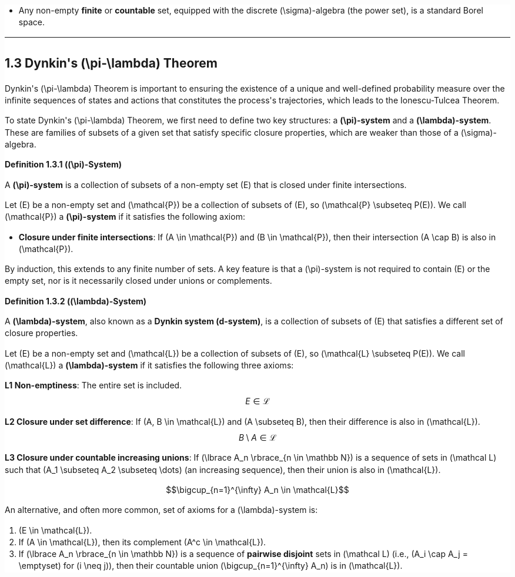 * Any non-empty **finite** or **countable** set, equipped with the discrete \(\sigma\)-algebra (the power set), is a standard Borel space.

---

## 1.3 Dynkin's \(\pi-\lambda\) Theorem

Dynkin's \(\pi-\lambda\) Theorem is important to ensuring the existence of a unique and well-defined probability measure over the infinite sequences of states and actions that constitutes the process's trajectories, which leads to the Ionescu-Tulcea Theorem.

To state Dynkin's \(\pi-\lambda\) Theorem, we first need to define two key structures: a **\(\pi\)-system** and a **\(\lambda\)-system**. These are families of subsets of a given set that satisfy specific closure properties, which are weaker than those of a \(\sigma\)-algebra.


**Definition 1.3.1 (\(\pi\)-System)**

A **\(\pi\)-system** is a collection of subsets of a non-empty set \(E\) that is closed under finite intersections.

Let \(E\) be a non-empty set and \(\mathcal{P}\) be a collection of subsets of \(E\), so \(\mathcal{P} \subseteq P(E)\). We call \(\mathcal{P}\) a **\(\pi\)-system** if it satisfies the following axiom:
* **Closure under finite intersections**: If \(A \in \mathcal{P}\) and \(B \in \mathcal{P}\), then their intersection \(A \cap B\) is also in \(\mathcal{P}\).

By induction, this extends to any finite number of sets. A key feature is that a \(\pi\)-system is not required to contain \(E\) or the empty set, nor is it necessarily closed under unions or complements.

**Definition 1.3.2 (\(\lambda\)-System)**

A **\(\lambda\)-system**, also known as a **Dynkin system (d-system)**, is a collection of subsets of \(E\) that satisfies a different set of closure properties.

Let \(E\) be a non-empty set and \(\mathcal{L}\) be a collection of subsets of \(E\), so \(\mathcal{L} \subseteq P(E)\). We call \(\mathcal{L}\) a **\(\lambda\)-system** if it satisfies the following three axioms:

**L1 Non-emptiness**: The entire set is included.
$$E \in \mathcal{L}$$

**L2 Closure under set difference**: If \(A, B \in \mathcal{L}\) and \(A \subseteq B\), then their difference is also in \(\mathcal{L}\).
$$B \setminus A \in \mathcal{L}$$

**L3 Closure under countable increasing unions**: If \(\lbrace A_n \rbrace_{n \in \mathbb N}\) is a sequence of sets in \(\mathcal L\) such that \(A_1 \subseteq A_2 \subseteq \dots\) (an increasing sequence), then their union is also in \(\mathcal{L}\).

$$\bigcup_{n=1}^{\infty} A_n \in \mathcal{L}$$

An alternative, and often more common, set of axioms for a \(\lambda\)-system is:
1.  \(E \in \mathcal{L}\).
2.  If \(A \in \mathcal{L}\), then its complement \(A^c \in \mathcal{L}\).
3.  If \(\lbrace A_n \rbrace_{n \in \mathbb N}\) is a sequence of **pairwise disjoint** sets in \(\mathcal L\) (i.e., \(A_i \cap A_j = \emptyset\) for \(i \neq j\)), then their countable union \(\bigcup_{n=1}^{\infty} A_n\) is in \(\mathcal{L}\).
